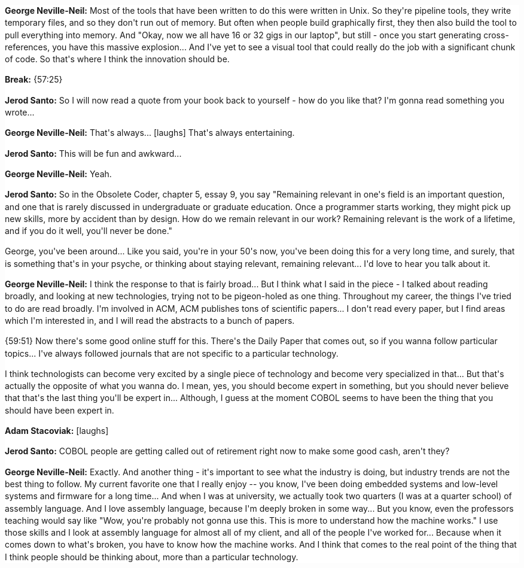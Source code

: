 **George Neville-Neil:** Most of the tools that have been written to do this were written in Unix. So they're pipeline tools, they write temporary files, and so they don't run out of memory. But often when people build graphically first, they then also build the tool to pull everything into memory. And "Okay, now we all have 16 or 32 gigs in our laptop", but still - once you start generating cross-references, you have this massive explosion... And I've yet to see a visual tool that could really do the job with a significant chunk of code. So that's where I think the innovation should be.

**Break:** \{57:25\}

**Jerod Santo:** So I will now read a quote from your book back to yourself - how do you like that? I'm gonna read something you wrote...

**George Neville-Neil:** That's always... \[laughs\] That's always entertaining.

**Jerod Santo:** This will be fun and awkward...

**George Neville-Neil:** Yeah.

**Jerod Santo:** So in the Obsolete Coder, chapter 5, essay 9, you say "Remaining relevant in one's field is an important question, and one that is rarely discussed in undergraduate or graduate education. Once a programmer starts working, they might pick up new skills, more by accident than by design. How do we remain relevant in our work? Remaining relevant is the work of a lifetime, and if you do it well, you'll never be done."

George, you've been around... Like you said, you're in your 50's now, you've been doing this for a very long time, and surely, that is something that's in your psyche, or thinking about staying relevant, remaining relevant... I'd love to hear you talk about it.

**George Neville-Neil:** I think the response to that is fairly broad... But I think what I said in the piece - I talked about reading broadly, and looking at new technologies, trying not to be pigeon-holed as one thing. Throughout my career, the things I've tried to do are read broadly. I'm involved in ACM, ACM publishes tons of scientific papers... I don't read every paper, but I find areas which I'm interested in, and I will read the abstracts to a bunch of papers.

\{59:51\} Now there's some good online stuff for this. There's the Daily Paper that comes out, so if you wanna follow particular topics... I've always followed journals that are not specific to a particular technology.

I think technologists can become very excited by a single piece of technology and become very specialized in that... But that's actually the opposite of what you wanna do. I mean, yes, you should become expert in something, but you should never believe that that's the last thing you'll be expert in... Although, I guess at the moment COBOL seems to have been the thing that you should have been expert in.

**Adam Stacoviak:** \[laughs\]

**Jerod Santo:** COBOL people are getting called out of retirement right now to make some good cash, aren't they?

**George Neville-Neil:** Exactly. And another thing - it's important to see what the industry is doing, but industry trends are not the best thing to follow. My current favorite one that I really enjoy -- you know, I've been doing embedded systems and low-level systems and firmware for a long time... And when I was at university, we actually took two quarters (I was at a quarter school) of assembly language. And I love assembly language, because I'm deeply broken in some way... But you know, even the professors teaching would say like "Wow, you're probably not gonna use this. This is more to understand how the machine works." I use those skills and I look at assembly language for almost all of my client, and all of the people I've worked for... Because when it comes down to what's broken, you have to know how the machine works. And I think that comes to the real point of the thing that I think people should be thinking about, more than a particular technology.
